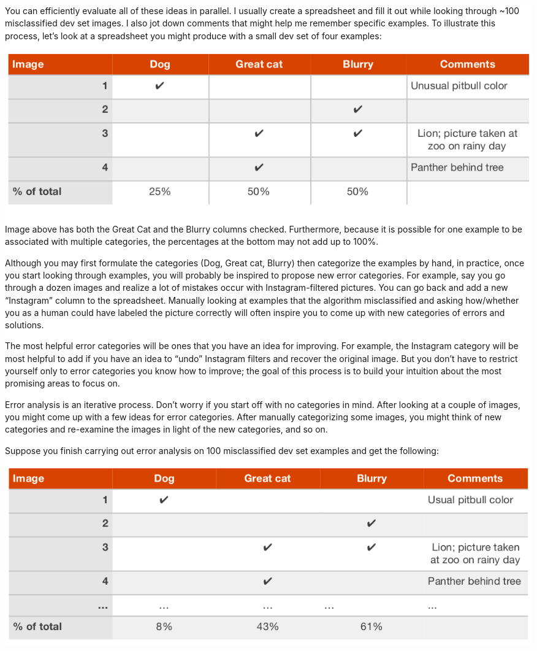 You can efficiently evaluate all of these ideas in parallel. I usually create a spreadsheet and fill it out while looking through ~100 misclassified dev set images. I also jot down comments that might help me remember specific examples. To illustrate this process, let’s look at a spreadsheet you might produce with a small dev set of four examples:

<div align="center">
  <img src="Images/11.png">
</div>

Image above has both the Great Cat and the Blurry columns checked. Furthermore, because it is possible for one example to be associated with multiple categories, the percentages at the bottom may not add up to 100%.

Although you may first formulate the categories (Dog, Great cat, Blurry) then categorize the examples by hand, in practice, once you start looking through examples, you will probably be inspired to propose new error categories. For example, say you go through a dozen images and realize a lot of mistakes occur with Instagram-filtered pictures. You can go back and add a new “Instagram” column to the spreadsheet. Manually looking at examples that the algorithm misclassified and asking how/whether you as a human could have labeled the picture correctly will often inspire you to come up with new categories of errors and solutions.

The most helpful error categories will be ones that you have an idea for improving. For example, the Instagram category will be most helpful to add if you have an idea to “undo” Instagram filters and recover the original image. But you don’t have to restrict yourself only to error categories you know how to improve; the goal of this process is to build your intuition about the most promising areas to focus on.

Error analysis is an iterative process. Don’t worry if you start off with no categories in mind. After looking at a couple of images, you might come up with a few ideas for error categories. After manually categorizing some images, you might think of new categories and re-examine the images in light of the new categories, and so on.

Suppose you finish carrying out error analysis on 100 misclassified dev set examples and get the following:

<div align="center">
  <img src="Images/12.png">
</div>